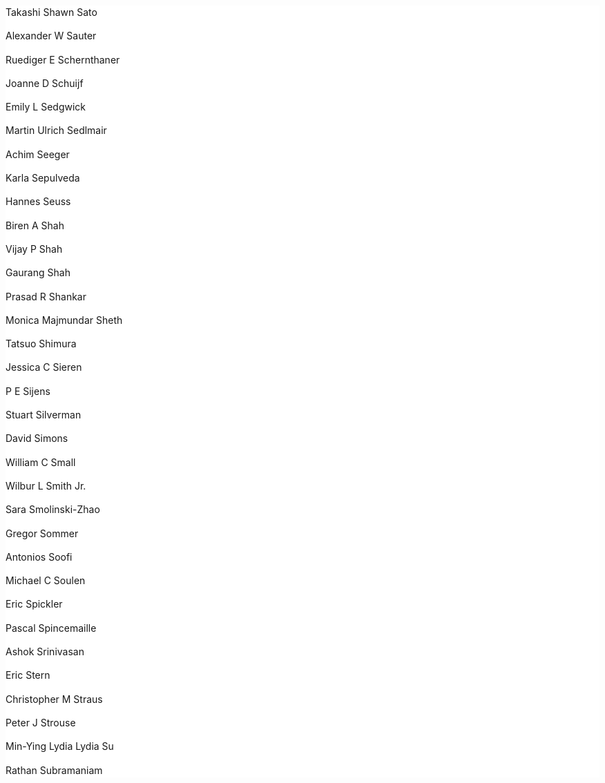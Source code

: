 Takashi Shawn Sato

Alexander W Sauter

Ruediger E Schernthaner

Joanne D Schuijf

Emily L Sedgwick

Martin Ulrich Sedlmair

Achim Seeger

Karla Sepulveda

Hannes Seuss

Biren A Shah

Vijay P Shah

Gaurang Shah

Prasad R Shankar

Monica Majmundar Sheth

Tatsuo Shimura

Jessica C Sieren

P E Sijens

Stuart Silverman

David Simons

William C Small

Wilbur L Smith Jr.

Sara Smolinski-Zhao

Gregor Sommer

Antonios Soofi

Michael C Soulen

Eric Spickler

Pascal Spincemaille

Ashok Srinivasan

Eric Stern

Christopher M Straus

Peter J Strouse

Min-Ying Lydia Lydia Su

Rathan Subramaniam
